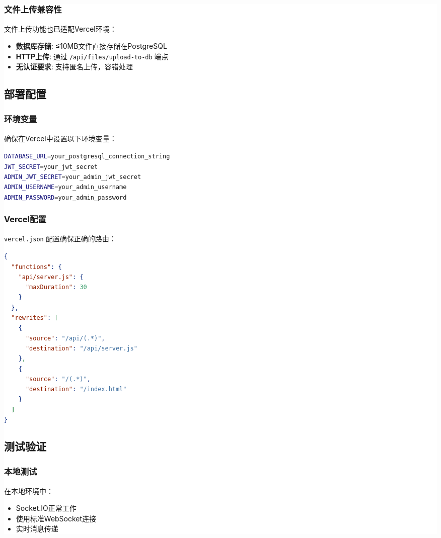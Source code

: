 ### 文件上传兼容性

文件上传功能也已适配Vercel环境：

- **数据库存储**: ≤10MB文件直接存储在PostgreSQL
- **HTTP上传**: 通过 `/api/files/upload-to-db` 端点
- **无认证要求**: 支持匿名上传，容错处理

## 部署配置

### 环境变量

确保在Vercel中设置以下环境变量：

```bash
DATABASE_URL=your_postgresql_connection_string
JWT_SECRET=your_jwt_secret
ADMIN_JWT_SECRET=your_admin_jwt_secret
ADMIN_USERNAME=your_admin_username
ADMIN_PASSWORD=your_admin_password
```

### Vercel配置

`vercel.json` 配置确保正确的路由：

```json
{
  "functions": {
    "api/server.js": {
      "maxDuration": 30
    }
  },
  "rewrites": [
    {
      "source": "/api/(.*)",
      "destination": "/api/server.js"
    },
    {
      "source": "/(.*)",
      "destination": "/index.html"
    }
  ]
}
```

## 测试验证

### 本地测试

在本地环境中：
- Socket.IO正常工作
- 使用标准WebSocket连接
- 实时消息传递
